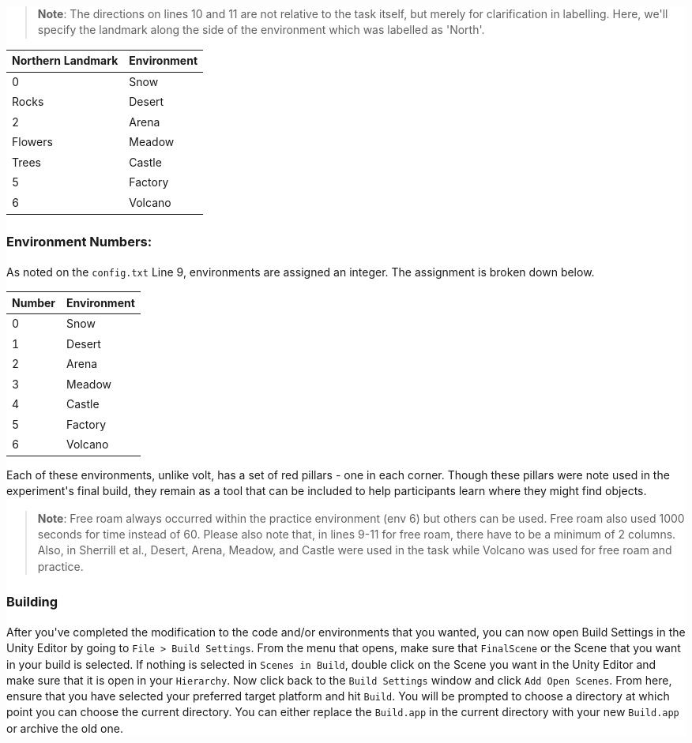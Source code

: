 
>**Note**: The directions on lines 10 and 11 are not relative to the task itself, but merely for clarification in labelling. Here, we'll specify the landmark along the side of the environment which was labelled as 'North'. 

| Northern Landmark | Environment |
|---|---|
| 0 | Snow |
| Rocks | Desert |
| 2 | Arena |
| Flowers | Meadow |
| Trees | Castle |
| 5 | Factory |
| 6 | Volcano |

### Environment Numbers: 

As noted on the `config.txt` Line 9, environments are assigned an integer. The assignment is broken down below.

| Number | Environment |
|---|---|
| 0 | Snow |
| 1 | Desert |
| 2 | Arena |
| 3 | Meadow |
| 4 | Castle |
| 5 | Factory |
| 6 | Volcano |

Each of these environments, unlike volt, has a set of red pillars - one in each corner. Though these pillars were note used in the experiment's final build, they remain as a tool that can be included to help participants learn where they might find objects.

> **Note**: Free roam always occurred within the practice environment (env 6) but others can be used. Free roam also used 1000 seconds for time instead of 60. Please also note that, in lines 9-11 for free roam, there have to be a minimum of 2 columns.
Also, in Sherrill et al., Desert, Arena, Meadow, and Castle were used in the task while Volcano was used for free roam and practice. 

### Building

After you've completed the modification to the code and/or environments that you wanted, you can now open Build Settings in the Unity Editor by going to `File > Build Settings`. From the menu that opens, make sure that `FinalScene` or the Scene that you want in your build is selected. If nothing is selected in `Scenes in Build`, double click on the Scene you want in the Unity Editor and make sure that it is open in your `Hierarchy`. Now click back to the `Build Settings` window and click `Add Open Scenes`. From here, ensure that you have selected your preferred target platform and hit `Build`. You will be prompted to choose a directory at which point you can choose the current directory. You can either replace the `Build.app` in the current directory with your new `Build.app` or archive the old one. 
